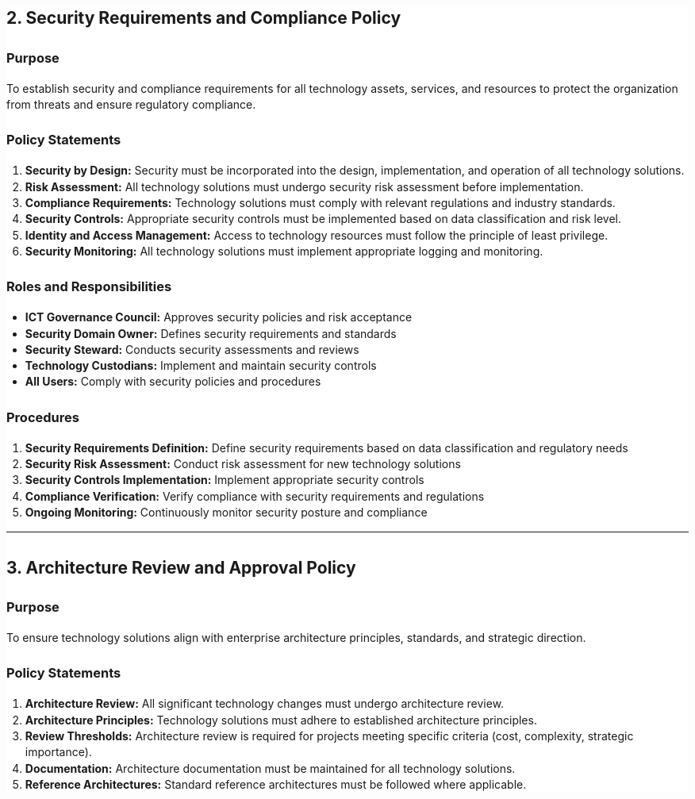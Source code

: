 ## 2. Security Requirements and Compliance Policy

### Purpose
To establish security and compliance requirements for all technology assets, services, and resources to protect the organization from threats and ensure regulatory compliance.

### Policy Statements
1. **Security by Design:** Security must be incorporated into the design, implementation, and operation of all technology solutions.
2. **Risk Assessment:** All technology solutions must undergo security risk assessment before implementation.
3. **Compliance Requirements:** Technology solutions must comply with relevant regulations and industry standards.
4. **Security Controls:** Appropriate security controls must be implemented based on data classification and risk level.
5. **Identity and Access Management:** Access to technology resources must follow the principle of least privilege.
6. **Security Monitoring:** All technology solutions must implement appropriate logging and monitoring.

### Roles and Responsibilities
- **ICT Governance Council:** Approves security policies and risk acceptance
- **Security Domain Owner:** Defines security requirements and standards
- **Security Steward:** Conducts security assessments and reviews
- **Technology Custodians:** Implement and maintain security controls
- **All Users:** Comply with security policies and procedures

### Procedures
1. **Security Requirements Definition:** Define security requirements based on data classification and regulatory needs
2. **Security Risk Assessment:** Conduct risk assessment for new technology solutions
3. **Security Controls Implementation:** Implement appropriate security controls
4. **Compliance Verification:** Verify compliance with security requirements and regulations
5. **Ongoing Monitoring:** Continuously monitor security posture and compliance

---

## 3. Architecture Review and Approval Policy

### Purpose
To ensure technology solutions align with enterprise architecture principles, standards, and strategic direction.

### Policy Statements
1. **Architecture Review:** All significant technology changes must undergo architecture review.
2. **Architecture Principles:** Technology solutions must adhere to established architecture principles.
3. **Review Thresholds:** Architecture review is required for projects meeting specific criteria (cost, complexity, strategic importance).
4. **Documentation:** Architecture documentation must be maintained for all technology solutions.
5. **Reference Architectures:** Standard reference architectures must be followed where applicable.
